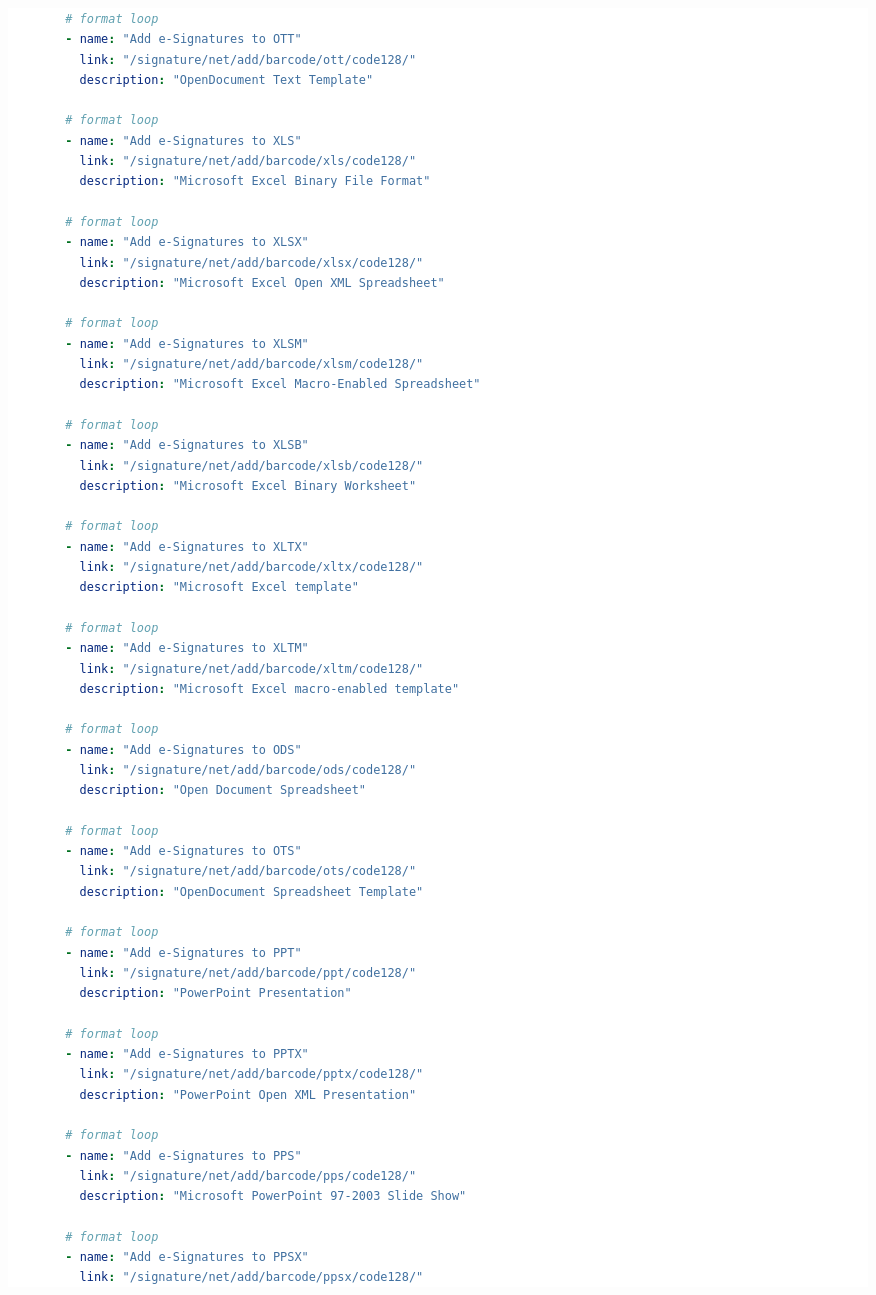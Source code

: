 ```yaml
        # format loop
        - name: "Add e-Signatures to OTT"
          link: "/signature/net/add/barcode/ott/code128/"
          description: "OpenDocument Text Template"

        # format loop
        - name: "Add e-Signatures to XLS"
          link: "/signature/net/add/barcode/xls/code128/"
          description: "Microsoft Excel Binary File Format"

        # format loop
        - name: "Add e-Signatures to XLSX"
          link: "/signature/net/add/barcode/xlsx/code128/"
          description: "Microsoft Excel Open XML Spreadsheet"

        # format loop
        - name: "Add e-Signatures to XLSM"
          link: "/signature/net/add/barcode/xlsm/code128/"
          description: "Microsoft Excel Macro-Enabled Spreadsheet"

        # format loop
        - name: "Add e-Signatures to XLSB"
          link: "/signature/net/add/barcode/xlsb/code128/"
          description: "Microsoft Excel Binary Worksheet"

        # format loop
        - name: "Add e-Signatures to XLTX"
          link: "/signature/net/add/barcode/xltx/code128/"
          description: "Microsoft Excel template"

        # format loop
        - name: "Add e-Signatures to XLTM"
          link: "/signature/net/add/barcode/xltm/code128/"
          description: "Microsoft Excel macro-enabled template"

        # format loop
        - name: "Add e-Signatures to ODS"
          link: "/signature/net/add/barcode/ods/code128/"
          description: "Open Document Spreadsheet"

        # format loop
        - name: "Add e-Signatures to OTS"
          link: "/signature/net/add/barcode/ots/code128/"
          description: "OpenDocument Spreadsheet Template"

        # format loop
        - name: "Add e-Signatures to PPT"
          link: "/signature/net/add/barcode/ppt/code128/"
          description: "PowerPoint Presentation"

        # format loop
        - name: "Add e-Signatures to PPTX"
          link: "/signature/net/add/barcode/pptx/code128/"
          description: "PowerPoint Open XML Presentation"

        # format loop
        - name: "Add e-Signatures to PPS"
          link: "/signature/net/add/barcode/pps/code128/"
          description: "Microsoft PowerPoint 97-2003 Slide Show"

        # format loop
        - name: "Add e-Signatures to PPSX"
          link: "/signature/net/add/barcode/ppsx/code128/"
```